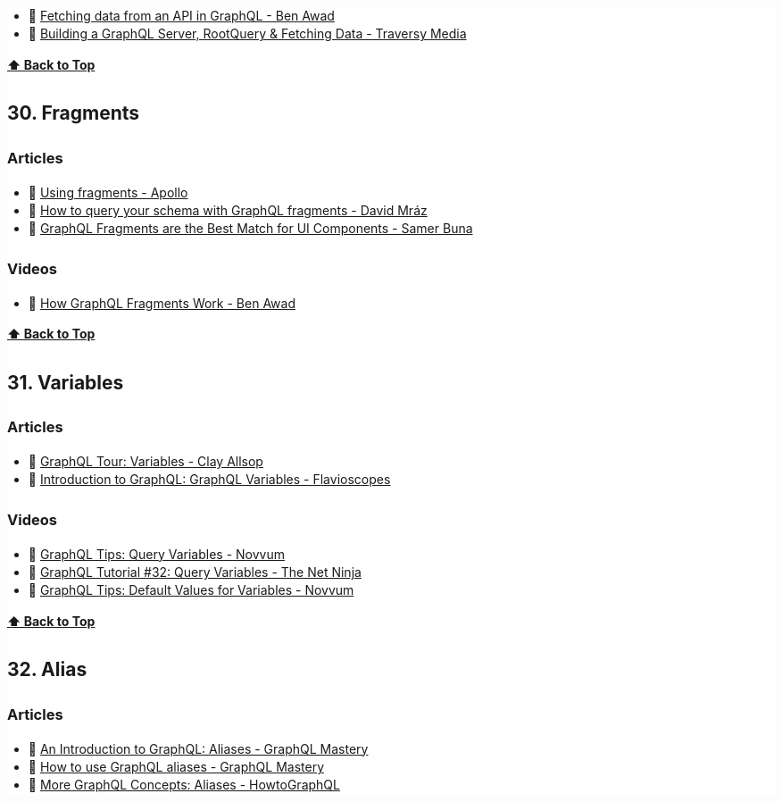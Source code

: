  * 🎥 [Fetching data from an API in GraphQL - Ben Awad](https://www.youtube.com/watch?v=RDQyAcvmbpM)
 * 🎥 [Building a GraphQL Server, RootQuery & Fetching Data - Traversy Media](https://www.youtube.com/watch?v=e9Zxzr7sy60)
 
**[⬆ Back to Top](#table-of-contents)**



## 30. Fragments

### Articles

 * 📜 [Using fragments - Apollo](https://www.apollographql.com/docs/react/advanced/fragments.html)
 * 📜 [How to query your schema with GraphQL fragments - David Mráz](https://medium.com/graphql-mastery/graphql-fragments-and-how-to-use-them-8ee30b44f59e)
 * 📜 [GraphQL Fragments are the Best Match for UI Components - Samer Buna](https://www.manifold.co/blog/graphql-fragments-are-the-best-match-for-ui-components-72b8f61c20fe)


 ### Videos

 * 🎥 [How GraphQL Fragments Work - Ben Awad](https://www.youtube.com/watch?v=AAHR7eBKLU8)

**[⬆ Back to Top](#table-of-contents)**



## 31. Variables

### Articles

 * 📜 [GraphQL Tour: Variables - Clay Allsop](https://medium.com/the-graphqlhub/graphql-tour-variables-58c6abd10f56)
 * 📜 [Introduction to GraphQL: GraphQL Variables - Flavioscopes](https://flaviocopes.com/graphql/#graphql-variables)
 
 
 ### Videos

 * 🎥 [GraphQL Tips: Query Variables - Novvum](https://twitter.com/novvumio/status/1106283961892962305)
 * 🎥 [GraphQL Tutorial #32: Query Variables - The Net Ninja](https://www.youtube.com/watch?v=Rvx1HLMK1-U)
 * 🎥 [GraphQL Tips: Default Values for Variables - Novvum](https://twitter.com/novvumio/status/1108821324363763712)

**[⬆ Back to Top](#table-of-contents)**



## 32. Alias

### Articles

 * 📜 [An Introduction to GraphQL: Aliases - GraphQL Mastery](https://flaviocopes.com/graphql/#aliases)
 * 📜 [How to use GraphQL aliases - GraphQL Mastery](https://medium.com/graphql-mastery/graphql-quick-tip-aliases-567303a9ddc5)
 * 📜 [More GraphQL Concepts: Aliases - HowtoGraphQL](https://www.howtographql.com/advanced/2-more-graphql-concepts/)
